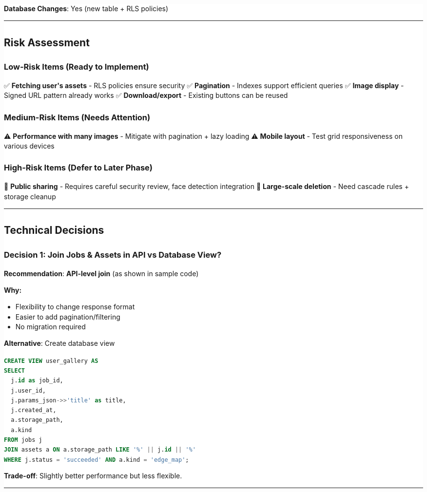 **Database Changes**: Yes (new table + RLS policies)

---

## Risk Assessment

### Low-Risk Items (Ready to Implement)
✅ **Fetching user's assets** - RLS policies ensure security
✅ **Pagination** - Indexes support efficient queries
✅ **Image display** - Signed URL pattern already works
✅ **Download/export** - Existing buttons can be reused

### Medium-Risk Items (Needs Attention)
⚠️ **Performance with many images** - Mitigate with pagination + lazy loading
⚠️ **Mobile layout** - Test grid responsiveness on various devices

### High-Risk Items (Defer to Later Phase)
🔴 **Public sharing** - Requires careful security review, face detection integration
🔴 **Large-scale deletion** - Need cascade rules + storage cleanup

---

## Technical Decisions

### Decision 1: Join Jobs & Assets in API vs Database View?

**Recommendation**: **API-level join** (as shown in sample code)

**Why:**
- Flexibility to change response format
- Easier to add pagination/filtering
- No migration required

**Alternative**: Create database view
```sql
CREATE VIEW user_gallery AS
SELECT
  j.id as job_id,
  j.user_id,
  j.params_json->>'title' as title,
  j.created_at,
  a.storage_path,
  a.kind
FROM jobs j
JOIN assets a ON a.storage_path LIKE '%' || j.id || '%'
WHERE j.status = 'succeeded' AND a.kind = 'edge_map';
```

**Trade-off**: Slightly better performance but less flexible.

---
